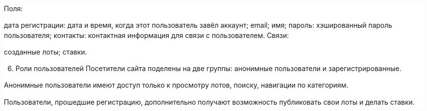 Поля:

дата регистрации: дата и время, когда этот пользователь завёл аккаунт;
email;
имя;
пароль: хэшированный пароль пользователя;
контакты: контактная информация для связи с пользователем.
Связи:

созданные лоты;
ставки.

6. Роли пользователей
   Посетители сайта поделены на две группы: анонимные пользователи и зарегистрированные.

Анонимные пользователи имеют доступ только к просмотру лотов, поиску, навигации по категориям.

Пользователи, прошедшие регистрацию, дополнительно получают возможность публиковать свои лоты и делать ставки.
